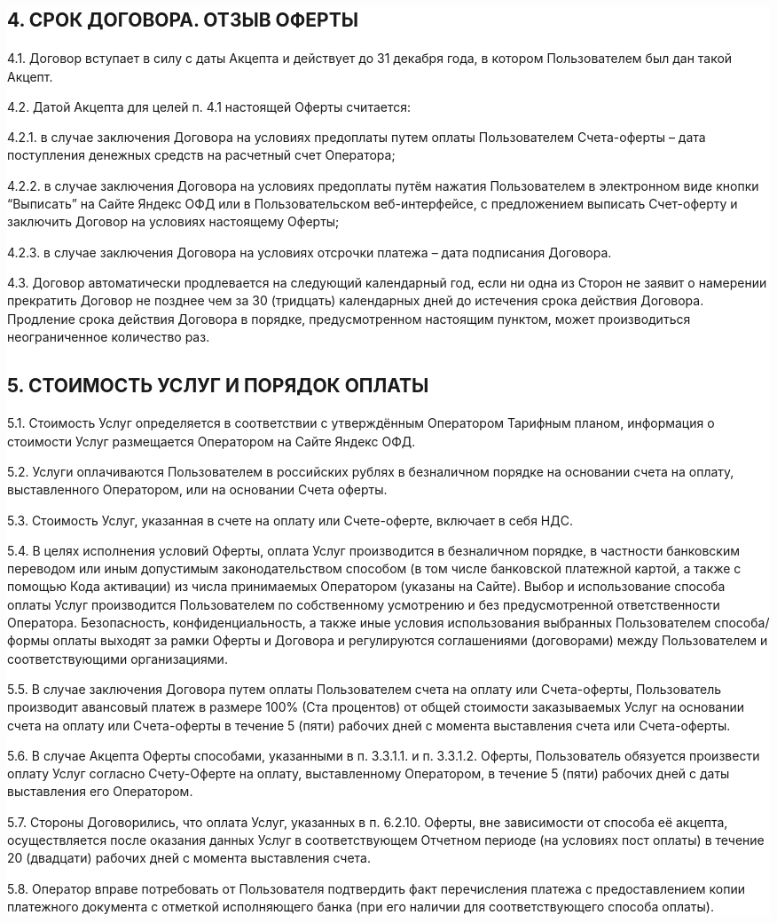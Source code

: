   4\. СРОК ДОГОВОРА. ОТЗЫВ ОФЕРТЫ
-------------------------------

 4\.1\. Договор вступает в силу с даты Акцепта и действует до 31 декабря года, в котором Пользователем был дан такой Акцепт. 

 4\.2\. Датой Акцепта для целей п. 4\.1 настоящей Оферты считается:

 4\.2\.1\. в случае заключения Договора на условиях предоплаты путем оплаты Пользователем Счета\-оферты – дата поступления денежных средств на расчетный счет Оператора;

 4\.2\.2\. в случае заключения Договора на условиях предоплаты путём нажатия Пользователем в электронном виде кнопки “Выписать” на Сайте Яндекс ОФД или в Пользовательском веб\-интерфейсе, с предложением выписать Счет\-оферту и заключить Договор на условиях настоящему Оферты;

 4\.2\.3\. в случае заключения Договора на условиях отсрочки платежа – дата подписания Договора.

 4\.3\. Договор автоматически продлевается на следующий календарный год, если ни одна из Сторон не заявит о намерении прекратить Договор не позднее чем за 30 (тридцать) календарных дней до истечения срока действия Договора. Продление срока действия Договора в порядке, предусмотренном настоящим пунктом, может производиться неограниченное количество раз.

  5\. СТОИМОСТЬ УСЛУГ И ПОРЯДОК ОПЛАТЫ
------------------------------------

 5\.1\. Стоимость Услуг определяется в соответствии с утверждённым Оператором Тарифным планом, информация о стоимости Услуг размещается Оператором на Сайте Яндекс ОФД.

 5\.2\. Услуги оплачиваются Пользователем в российских рублях в безналичном порядке на основании счета на оплату, выставленного Оператором, или на основании Счета оферты.

 5\.3\. Стоимость Услуг, указанная в счете на оплату или Счете\-оферте, включает в себя НДС.

 5\.4\. В целях исполнения условий Оферты, оплата Услуг производится в безналичном порядке, в частности банковским переводом или иным допустимым законодательством способом (в том числе банковской платежной картой, а также с помощью Кода активации) из числа принимаемых Оператором (указаны на Сайте). Выбор и использование способа оплаты Услуг производится Пользователем по собственному усмотрению и без предусмотренной ответственности Оператора. Безопасность, конфиденциальность, а также иные условия использования выбранных Пользователем способа/формы оплаты выходят за рамки Оферты и Договора и регулируются соглашениями (договорами) между Пользователем и соответствующими организациями.

 5\.5\. В случае заключения Договора путем оплаты Пользователем счета на оплату или Счета\-оферты, Пользователь производит авансовый платеж в размере 100% (Ста процентов) от общей стоимости заказываемых Услуг на основании счета на оплату или Счета\-оферты в течение 5 (пяти) рабочих дней с момента выставления счета или Счета\-оферты.

 5\.6\. В случае Акцепта Оферты способами, указанными в п. 3\.3\.1\.1\. и п. 3\.3\.1\.2\. Оферты, Пользователь обязуется произвести оплату Услуг согласно Счету\-Оферте на оплату, выставленному Оператором, в течение 5 (пяти) рабочих дней с даты выставления его Оператором.

 5\.7\. Стороны Договорились, что оплата Услуг, указанных в п. 6\.2\.10\. Оферты, вне зависимости от способа её акцепта, осуществляется после оказания данных Услуг в соответствующем Отчетном периоде (на условиях пост оплаты) в течение 20 (двадцати) рабочих дней с момента выставления счета. 

 5\.8\. Оператор вправе потребовать от Пользователя подтвердить факт перечисления платежа с предоставлением копии платежного документа с отметкой исполняющего банка (при его наличии для соответствующего способа оплаты).
